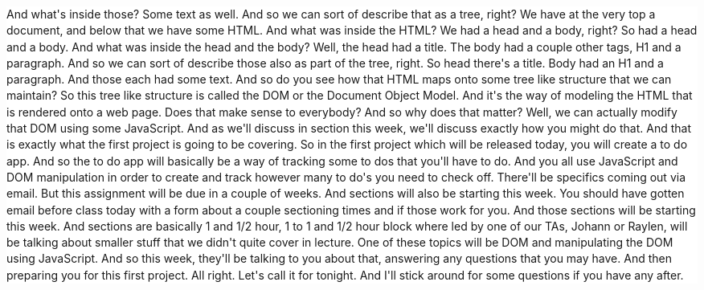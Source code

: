 And what's inside those?
Some text as well.
And so we can sort of describe that as a tree, right?
We have at the very top a document, and below that we have some HTML.
And what was inside the HTML?
We had a head and a body, right?
So had a head and a body.
And what was inside the head and the body?
Well, the head had a title.
The body had a couple other tags, H1 and a paragraph.
And so we can sort of describe those also as part of the tree, right.
So head there's a title.
Body had an H1 and a paragraph.
And those each had some text.
And so do you see how that HTML maps onto some tree like structure
that we can maintain?
So this tree like structure is called the DOM or the Document Object Model.
And it's the way of modeling the HTML that is rendered onto a web page.
Does that make sense to everybody?
And so why does that matter?
Well, we can actually modify that DOM using some JavaScript.
And as we'll discuss in section this week,
we'll discuss exactly how you might do that.
And that is exactly what the first project is going to be covering.
So in the first project which will be released today,
you will create a to do app.
And so the to do app will basically be a way
of tracking some to dos that you'll have to do.
And you all use JavaScript and DOM manipulation
in order to create and track however many to do's you need to check off.
There'll be specifics coming out via email.
But this assignment will be due in a couple of weeks.
And sections will also be starting this week.
You should have gotten email before class
today with a form about a couple sectioning times
and if those work for you.
And those sections will be starting this week.
And sections are basically 1 and 1/2 hour, 1 to 1 and 1/2 hour
block where led by one of our TAs, Johann or Raylen,
will be talking about smaller stuff that we didn't quite cover in lecture.
One of these topics will be DOM and manipulating the DOM using JavaScript.
And so this week, they'll be talking to you about that, answering any questions
that you may have.
And then preparing you for this first project.
All right.
Let's call it for tonight.
And I'll stick around for some questions if you have any after.
